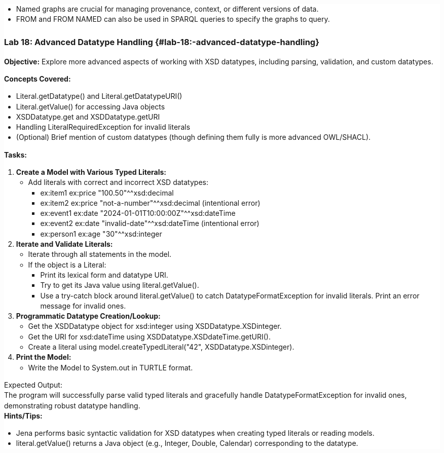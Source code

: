 * Named graphs are crucial for managing provenance, context, or different versions of data.
* FROM and FROM NAMED can also be used in SPARQL queries to specify the graphs to query.

### **Lab 18: Advanced Datatype Handling** {#lab-18:-advanced-datatype-handling}

**Objective:** Explore more advanced aspects of working with XSD datatypes, including parsing, validation, and custom
datatypes.

**Concepts Covered:**

* Literal.getDatatype() and Literal.getDatatypeURI()
* Literal.getValue() for accessing Java objects
* XSDDatatype.get and XSDDatatype.getURI
* Handling LiteralRequiredException for invalid literals
* (Optional) Brief mention of custom datatypes (though defining them fully is more advanced OWL/SHACL).

**Tasks:**

1. **Create a Model with Various Typed Literals:**
    * Add literals with correct and incorrect XSD datatypes:
        * ex:item1 ex:price "100.50"^^xsd:decimal
        * ex:item2 ex:price "not-a-number"^^xsd:decimal (intentional error)
        * ex:event1 ex:date "2024-01-01T10:00:00Z"^^xsd:dateTime
        * ex:event2 ex:date "invalid-date"^^xsd:dateTime (intentional error)
        * ex:person1 ex:age "30"^^xsd:integer
2. **Iterate and Validate Literals:**
    * Iterate through all statements in the model.
    * If the object is a Literal:
        * Print its lexical form and datatype URI.
        * Try to get its Java value using literal.getValue().
        * Use a try-catch block around literal.getValue() to catch DatatypeFormatException for invalid literals. Print
          an error message for invalid ones.
3. **Programmatic Datatype Creation/Lookup:**
    * Get the XSDDatatype object for xsd:integer using XSDDatatype.XSDinteger.
    * Get the URI for xsd:dateTime using XSDDatatype.XSDdateTime.getURI().
    * Create a literal using model.createTypedLiteral("42", XSDDatatype.XSDinteger).
4. **Print the Model:**
    * Write the Model to System.out in TURTLE format.

Expected Output:  
The program will successfully parse valid typed literals and gracefully handle DatatypeFormatException for invalid ones,
demonstrating robust datatype handling.  
**Hints/Tips:**

* Jena performs basic syntactic validation for XSD datatypes when creating typed literals or reading models.
* literal.getValue() returns a Java object (e.g., Integer, Double, Calendar) corresponding to the datatype.
